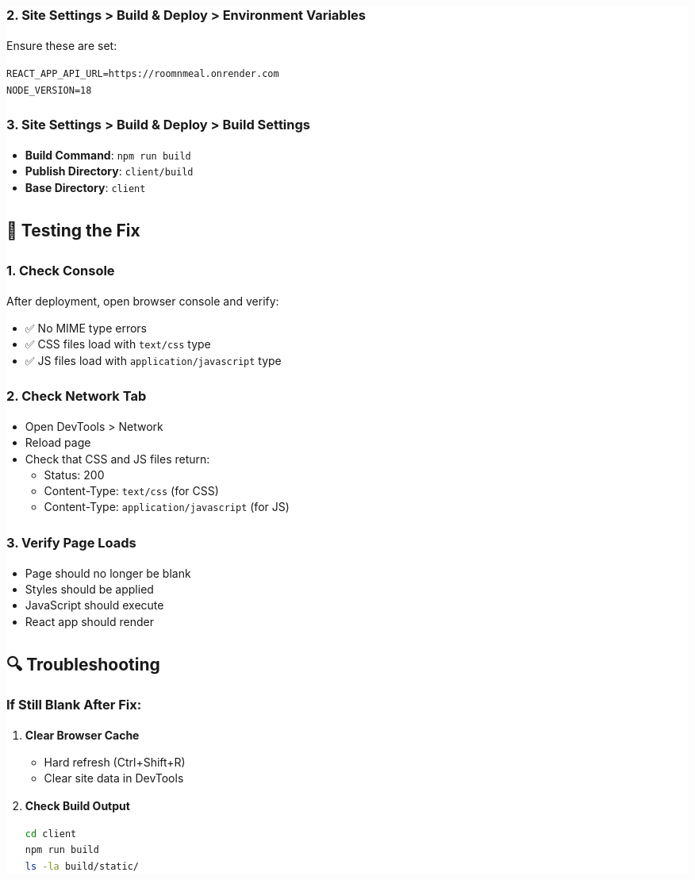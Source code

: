 ### **2. Site Settings > Build & Deploy > Environment Variables**
Ensure these are set:
```
REACT_APP_API_URL=https://roomnmeal.onrender.com
NODE_VERSION=18
```

### **3. Site Settings > Build & Deploy > Build Settings**
- **Build Command**: `npm run build`
- **Publish Directory**: `client/build`
- **Base Directory**: `client`

## 🧪 Testing the Fix

### **1. Check Console**
After deployment, open browser console and verify:
- ✅ No MIME type errors
- ✅ CSS files load with `text/css` type
- ✅ JS files load with `application/javascript` type

### **2. Check Network Tab**
- Open DevTools > Network
- Reload page
- Check that CSS and JS files return:
  - Status: 200
  - Content-Type: `text/css` (for CSS)
  - Content-Type: `application/javascript` (for JS)

### **3. Verify Page Loads**
- Page should no longer be blank
- Styles should be applied
- JavaScript should execute
- React app should render

## 🔍 Troubleshooting

### **If Still Blank After Fix:**

1. **Clear Browser Cache**
   - Hard refresh (Ctrl+Shift+R)
   - Clear site data in DevTools

2. **Check Build Output**
   ```bash
   cd client
   npm run build
   ls -la build/static/
   ```
